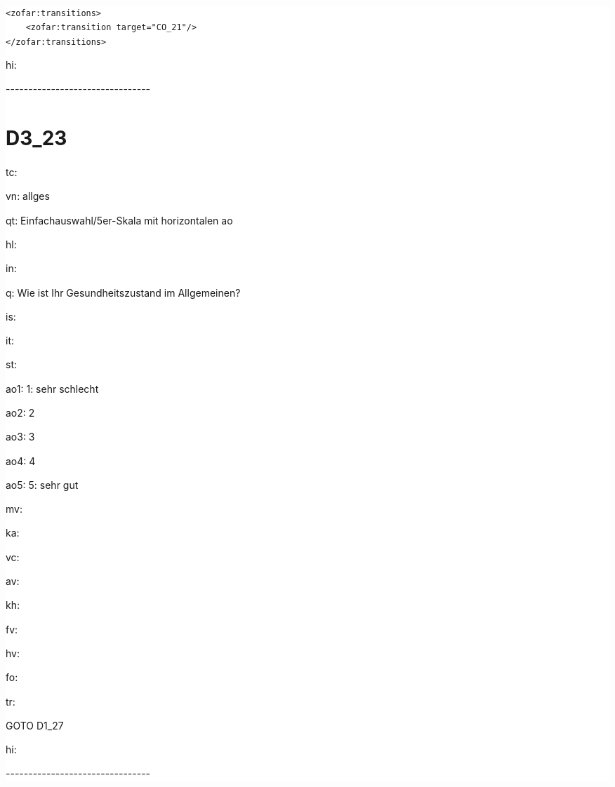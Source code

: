 	<zofar:transitions>
		<zofar:transition target="CO_21"/>
	</zofar:transitions>


hi:


\--------------------------------


D3_23
====

tc:

vn: allges

qt: Einfachauswahl/5er-Skala mit horizontalen ao

hl:

in:

q: Wie ist Ihr Gesundheitszustand im Allgemeinen?

is:

it:

st:

ao1: 1: sehr schlecht

ao2: 2

ao3: 3

ao4: 4

ao5: 5: sehr gut

mv:

ka:

vc:

av:

kh:

fv:

hv:

fo:

tr:

GOTO D1_27

hi:

\--------------------------------
